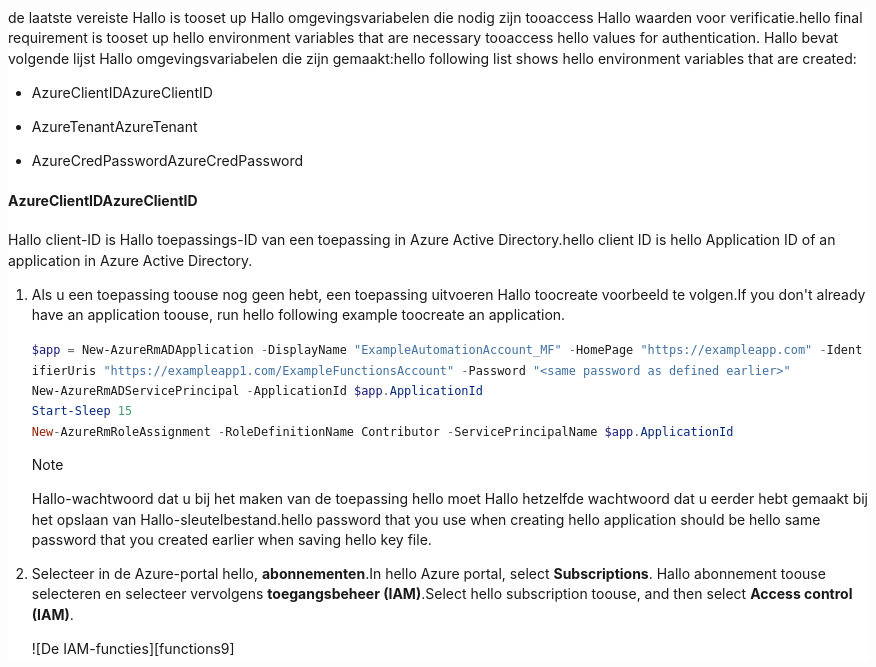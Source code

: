 <span data-ttu-id="9e8e8-221">de laatste vereiste Hallo is tooset up Hallo omgevingsvariabelen die nodig zijn tooaccess Hallo waarden voor verificatie.</span><span class="sxs-lookup"><span data-stu-id="9e8e8-221">hello final requirement is tooset up hello environment variables that are necessary tooaccess hello values for authentication.</span></span> <span data-ttu-id="9e8e8-222">Hallo bevat volgende lijst Hallo omgevingsvariabelen die zijn gemaakt:</span><span class="sxs-lookup"><span data-stu-id="9e8e8-222">hello following list shows hello environment variables that are created:</span></span>

* <span data-ttu-id="9e8e8-223">AzureClientID</span><span class="sxs-lookup"><span data-stu-id="9e8e8-223">AzureClientID</span></span>

* <span data-ttu-id="9e8e8-224">AzureTenant</span><span class="sxs-lookup"><span data-stu-id="9e8e8-224">AzureTenant</span></span>

* <span data-ttu-id="9e8e8-225">AzureCredPassword</span><span class="sxs-lookup"><span data-stu-id="9e8e8-225">AzureCredPassword</span></span>


#### <a name="azureclientid"></a><span data-ttu-id="9e8e8-226">AzureClientID</span><span class="sxs-lookup"><span data-stu-id="9e8e8-226">AzureClientID</span></span>

<span data-ttu-id="9e8e8-227">Hallo client-ID is Hallo toepassings-ID van een toepassing in Azure Active Directory.</span><span class="sxs-lookup"><span data-stu-id="9e8e8-227">hello client ID is hello Application ID of an application in Azure Active Directory.</span></span>

1. <span data-ttu-id="9e8e8-228">Als u een toepassing toouse nog geen hebt, een toepassing uitvoeren Hallo toocreate voorbeeld te volgen.</span><span class="sxs-lookup"><span data-stu-id="9e8e8-228">If you don't already have an application toouse, run hello following example toocreate an application.</span></span>

    ```powershell
    $app = New-AzureRmADApplication -DisplayName "ExampleAutomationAccount_MF" -HomePage "https://exampleapp.com" -IdentifierUris "https://exampleapp1.com/ExampleFunctionsAccount" -Password "<same password as defined earlier>"
    New-AzureRmADServicePrincipal -ApplicationId $app.ApplicationId
    Start-Sleep 15
    New-AzureRmRoleAssignment -RoleDefinitionName Contributor -ServicePrincipalName $app.ApplicationId
    ```

   > [!NOTE]
   > <span data-ttu-id="9e8e8-229">Hallo-wachtwoord dat u bij het maken van de toepassing hello moet Hallo hetzelfde wachtwoord dat u eerder hebt gemaakt bij het opslaan van Hallo-sleutelbestand.</span><span class="sxs-lookup"><span data-stu-id="9e8e8-229">hello password that you use when creating hello application should be hello same password that you created earlier when saving hello key file.</span></span>

1. <span data-ttu-id="9e8e8-230">Selecteer in de Azure-portal hello, **abonnementen**.</span><span class="sxs-lookup"><span data-stu-id="9e8e8-230">In hello Azure portal, select **Subscriptions**.</span></span> <span data-ttu-id="9e8e8-231">Hallo abonnement toouse selecteren en selecteer vervolgens **toegangsbeheer (IAM)**.</span><span class="sxs-lookup"><span data-stu-id="9e8e8-231">Select hello subscription toouse, and then select **Access control (IAM)**.</span></span>

    ![De IAM-functies][functions9]


[1]: ./media/network-watcher-alert-triggered-packet-capture/figure1.png
[1-1]: ./media/network-watcher-alert-triggered-packet-capture/figure1-1.png
[2]: ./media/network-watcher-alert-triggered-packet-capture/figure2.png
[3]: ./media/network-watcher-alert-triggered-packet-capture/figure3.png